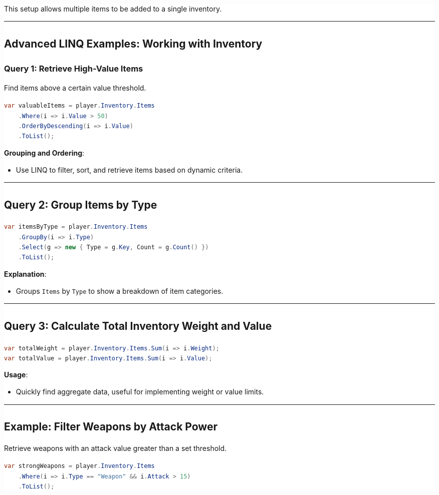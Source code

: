 This setup allows multiple items to be added to a single inventory.

---

## Advanced LINQ Examples: Working with Inventory

### Query 1: Retrieve High-Value Items
Find items above a certain value threshold.

```csharp
var valuableItems = player.Inventory.Items
    .Where(i => i.Value > 50)
    .OrderByDescending(i => i.Value)
    .ToList();
```

**Grouping and Ordering**:
- Use LINQ to filter, sort, and retrieve items based on dynamic criteria.

---

## Query 2: Group Items by Type

```csharp
var itemsByType = player.Inventory.Items
    .GroupBy(i => i.Type)
    .Select(g => new { Type = g.Key, Count = g.Count() })
    .ToList();
```

**Explanation**:
- Groups `Items` by `Type` to show a breakdown of item categories.

---

## Query 3: Calculate Total Inventory Weight and Value

```csharp
var totalWeight = player.Inventory.Items.Sum(i => i.Weight);
var totalValue = player.Inventory.Items.Sum(i => i.Value);
```

**Usage**:
- Quickly find aggregate data, useful for implementing weight or value limits.

---

## Example: Filter Weapons by Attack Power

Retrieve weapons with an attack value greater than a set threshold.

```csharp
var strongWeapons = player.Inventory.Items
    .Where(i => i.Type == "Weapon" && i.Attack > 15)
    .ToList();
```
